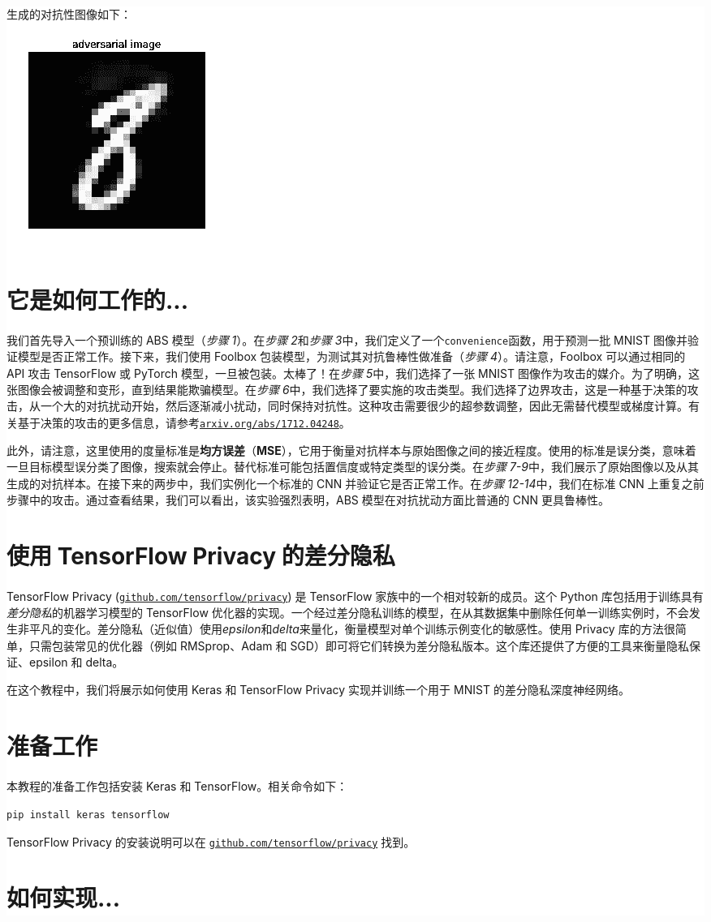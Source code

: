 生成的对抗性图像如下：

![](img/f9fbf766-8c65-4f3d-98fd-5e2f36e9fa55.png)

# 它是如何工作的...

我们首先导入一个预训练的 ABS 模型（*步骤 1*）。在*步骤 2*和*步骤 3*中，我们定义了一个`convenience`函数，用于预测一批 MNIST 图像并验证模型是否正常工作。接下来，我们使用 Foolbox 包装模型，为测试其对抗鲁棒性做准备（*步骤 4*）。请注意，Foolbox 可以通过相同的 API 攻击 TensorFlow 或 PyTorch 模型，一旦被包装。太棒了！在*步骤 5*中，我们选择了一张 MNIST 图像作为攻击的媒介。为了明确，这张图像会被调整和变形，直到结果能欺骗模型。在*步骤 6*中，我们选择了要实施的攻击类型。我们选择了边界攻击，这是一种基于决策的攻击，从一个大的对抗扰动开始，然后逐渐减小扰动，同时保持对抗性。这种攻击需要很少的超参数调整，因此无需替代模型或梯度计算。有关基于决策的攻击的更多信息，请参考[`arxiv.org/abs/1712.04248`](https://arxiv.org/abs/1712.04248)。

此外，请注意，这里使用的度量标准是**均方误差**（**MSE**），它用于衡量对抗样本与原始图像之间的接近程度。使用的标准是误分类，意味着一旦目标模型误分类了图像，搜索就会停止。替代标准可能包括置信度或特定类型的误分类。在*步骤 7-9*中，我们展示了原始图像以及从其生成的对抗样本。在接下来的两步中，我们实例化一个标准的 CNN 并验证它是否正常工作。在*步骤 12-14*中，我们在标准 CNN 上重复之前步骤中的攻击。通过查看结果，我们可以看出，该实验强烈表明，ABS 模型在对抗扰动方面比普通的 CNN 更具鲁棒性。

# 使用 TensorFlow Privacy 的差分隐私

TensorFlow Privacy ([`github.com/tensorflow/privacy`](https://github.com/tensorflow/privacy)) 是 TensorFlow 家族中的一个相对较新的成员。这个 Python 库包括用于训练具有*差分隐私*的机器学习模型的 TensorFlow 优化器的实现。一个经过差分隐私训练的模型，在从其数据集中删除任何单一训练实例时，不会发生非平凡的变化。差分隐私（近似值）使用*epsilon*和*delta*来量化，衡量模型对单个训练示例变化的敏感性。使用 Privacy 库的方法很简单，只需包装常见的优化器（例如 RMSprop、Adam 和 SGD）即可将它们转换为差分隐私版本。这个库还提供了方便的工具来衡量隐私保证、epsilon 和 delta。

在这个教程中，我们将展示如何使用 Keras 和 TensorFlow Privacy 实现并训练一个用于 MNIST 的差分隐私深度神经网络。

# 准备工作

本教程的准备工作包括安装 Keras 和 TensorFlow。相关命令如下：

```
pip install keras tensorflow
```

TensorFlow Privacy 的安装说明可以在 [`github.com/tensorflow/privacy`](https://github.com/tensorflow/privacy) 找到。

# 如何实现...
